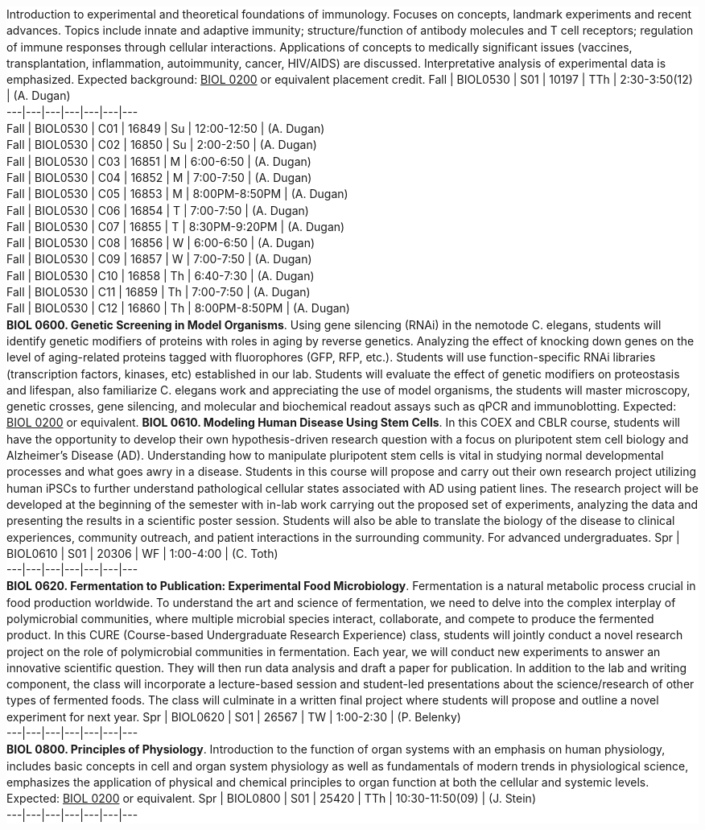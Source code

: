 Introduction to experimental and theoretical foundations of immunology. Focuses on concepts, landmark experiments and recent advances. Topics include innate and adaptive immunity; structure/function of antibody molecules and T cell receptors; regulation of immune responses through cellular interactions. Applications of concepts to medically significant issues (vaccines, transplantation, inflammation, autoimmunity, cancer, HIV/AIDS) are discussed. Interpretative analysis of experimental data is emphasized. Expected background: [BIOL 0200](https://bulletin.brown.edu/search/?P=BIOL%200200 "BIOL 0200") or equivalent placement credit.
Fall | BIOL0530 | S01 | 10197 | TTh | 2:30-3:50(12) | (A. Dugan)  
---|---|---|---|---|---|---  
Fall | BIOL0530 | C01 | 16849 | Su | 12:00-12:50 | (A. Dugan)  
Fall | BIOL0530 | C02 | 16850 | Su | 2:00-2:50 | (A. Dugan)  
Fall | BIOL0530 | C03 | 16851 | M | 6:00-6:50 | (A. Dugan)  
Fall | BIOL0530 | C04 | 16852 | M | 7:00-7:50 | (A. Dugan)  
Fall | BIOL0530 | C05 | 16853 | M | 8:00PM-8:50PM | (A. Dugan)  
Fall | BIOL0530 | C06 | 16854 | T | 7:00-7:50 | (A. Dugan)  
Fall | BIOL0530 | C07 | 16855 | T | 8:30PM-9:20PM | (A. Dugan)  
Fall | BIOL0530 | C08 | 16856 | W | 6:00-6:50 | (A. Dugan)  
Fall | BIOL0530 | C09 | 16857 | W | 7:00-7:50 | (A. Dugan)  
Fall | BIOL0530 | C10 | 16858 | Th | 6:40-7:30 | (A. Dugan)  
Fall | BIOL0530 | C11 | 16859 | Th | 7:00-7:50 | (A. Dugan)  
Fall | BIOL0530 | C12 | 16860 | Th | 8:00PM-8:50PM | (A. Dugan)  
**BIOL 0600. Genetic Screening in Model Organisms**.
Using gene silencing (RNAi) in the nemotode C. elegans, students will identify genetic modifiers of proteins with roles in aging by reverse genetics. Analyzing the effect of knocking down genes on the level of aging-related proteins tagged with fluorophores (GFP, RFP, etc.). Students will use function-specific RNAi libraries (transcription factors, kinases, etc) established in our lab. Students will evaluate the effect of genetic modifiers on proteostasis and lifespan, also familiarize C. elegans work and appreciating the use of model organisms, the students will master microscopy, genetic crosses, gene silencing, and molecular and biochemical readout assays such as qPCR and immunoblotting. Expected: [BIOL 0200](https://bulletin.brown.edu/search/?P=BIOL%200200 "BIOL 0200") or equivalent.
**BIOL 0610. Modeling Human Disease Using Stem Cells**.
In this COEX and CBLR course, students will have the opportunity to develop their own hypothesis-driven research question with a focus on pluripotent stem cell biology and Alzheimer’s Disease (AD). Understanding how to manipulate pluripotent stem cells is vital in studying normal developmental processes and what goes awry in a disease. Students in this course will propose and carry out their own research project utilizing human iPSCs to further understand pathological cellular states associated with AD using patient lines. The research project will be developed at the beginning of the semester with in-lab work carrying out the proposed set of experiments, analyzing the data and presenting the results in a scientific poster session. Students will also be able to translate the biology of the disease to clinical experiences, community outreach, and patient interactions in the surrounding community. For advanced undergraduates.
Spr | BIOL0610 | S01 | 20306 | WF | 1:00-4:00 | (C. Toth)  
---|---|---|---|---|---|---  
**BIOL 0620. Fermentation to Publication: Experimental Food Microbiology**.
Fermentation is a natural metabolic process crucial in food production worldwide. To understand the art and science of fermentation, we need to delve into the complex interplay of polymicrobial communities, where multiple microbial species interact, collaborate, and compete to produce the fermented product. In this CURE (Course-based Undergraduate Research Experience) class, students will jointly conduct a novel research project on the role of polymicrobial communities in fermentation. Each year, we will conduct new experiments to answer an innovative scientific question. They will then run data analysis and draft a paper for publication. In addition to the lab and writing component, the class will incorporate a lecture-based session and student-led presentations about the science/research of other types of fermented foods. The class will culminate in a written final project where students will propose and outline a novel experiment for next year.
Spr | BIOL0620 | S01 | 26567 | TW | 1:00-2:30 | (P. Belenky)  
---|---|---|---|---|---|---  
**BIOL 0800. Principles of Physiology**.
Introduction to the function of organ systems with an emphasis on human physiology, includes basic concepts in cell and organ system physiology as well as fundamentals of modern trends in physiological science, emphasizes the application of physical and chemical principles to organ function at both the cellular and systemic levels. Expected: [BIOL 0200](https://bulletin.brown.edu/search/?P=BIOL%200200 "BIOL 0200") or equivalent.
Spr | BIOL0800 | S01 | 25420 | TTh | 10:30-11:50(09) | (J. Stein)  
---|---|---|---|---|---|---  